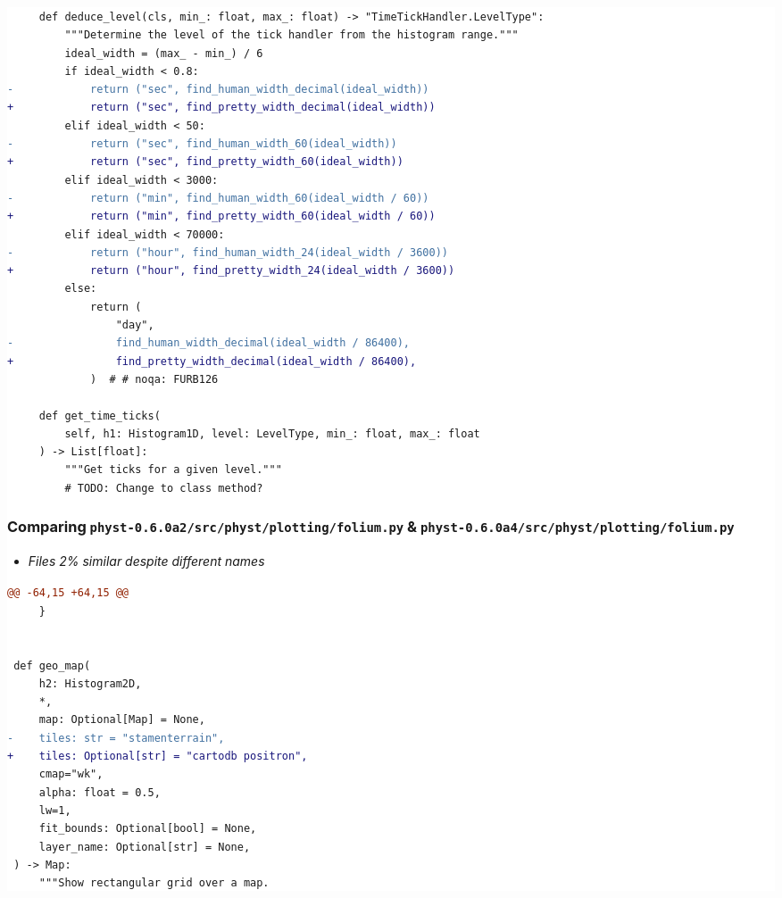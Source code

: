 ```diff
     def deduce_level(cls, min_: float, max_: float) -> "TimeTickHandler.LevelType":
         """Determine the level of the tick handler from the histogram range."""
         ideal_width = (max_ - min_) / 6
         if ideal_width < 0.8:
-            return ("sec", find_human_width_decimal(ideal_width))
+            return ("sec", find_pretty_width_decimal(ideal_width))
         elif ideal_width < 50:
-            return ("sec", find_human_width_60(ideal_width))
+            return ("sec", find_pretty_width_60(ideal_width))
         elif ideal_width < 3000:
-            return ("min", find_human_width_60(ideal_width / 60))
+            return ("min", find_pretty_width_60(ideal_width / 60))
         elif ideal_width < 70000:
-            return ("hour", find_human_width_24(ideal_width / 3600))
+            return ("hour", find_pretty_width_24(ideal_width / 3600))
         else:
             return (
                 "day",
-                find_human_width_decimal(ideal_width / 86400),
+                find_pretty_width_decimal(ideal_width / 86400),
             )  # # noqa: FURB126
 
     def get_time_ticks(
         self, h1: Histogram1D, level: LevelType, min_: float, max_: float
     ) -> List[float]:
         """Get ticks for a given level."""
         # TODO: Change to class method?
```

### Comparing `physt-0.6.0a2/src/physt/plotting/folium.py` & `physt-0.6.0a4/src/physt/plotting/folium.py`

 * *Files 2% similar despite different names*

```diff
@@ -64,15 +64,15 @@
     }
 
 
 def geo_map(
     h2: Histogram2D,
     *,
     map: Optional[Map] = None,
-    tiles: str = "stamenterrain",
+    tiles: Optional[str] = "cartodb positron",
     cmap="wk",
     alpha: float = 0.5,
     lw=1,
     fit_bounds: Optional[bool] = None,
     layer_name: Optional[str] = None,
 ) -> Map:
     """Show rectangular grid over a map.
```
